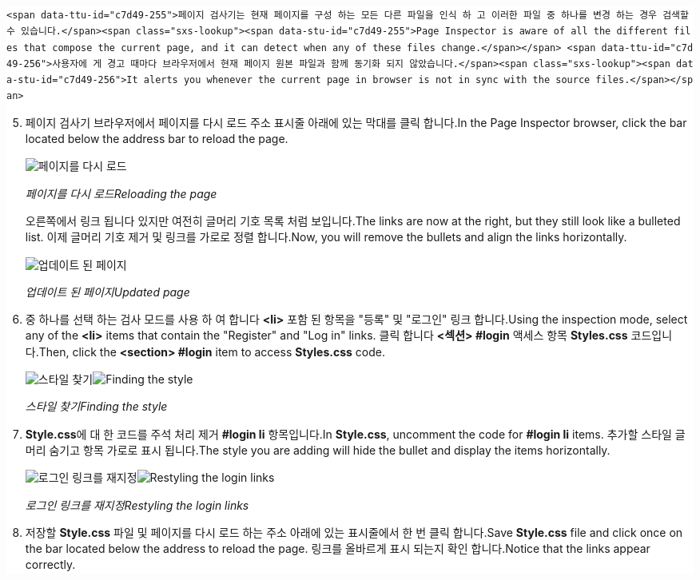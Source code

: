     <span data-ttu-id="c7d49-255">페이지 검사기는 현재 페이지를 구성 하는 모든 다른 파일을 인식 하 고 이러한 파일 중 하나를 변경 하는 경우 검색할 수 있습니다.</span><span class="sxs-lookup"><span data-stu-id="c7d49-255">Page Inspector is aware of all the different files that compose the current page, and it can detect when any of these files change.</span></span> <span data-ttu-id="c7d49-256">사용자에 게 경고 때마다 브라우저에서 현재 페이지 원본 파일과 함께 동기화 되지 않았습니다.</span><span class="sxs-lookup"><span data-stu-id="c7d49-256">It alerts you whenever the current page in browser is not in sync with the source files.</span></span>
5. <span data-ttu-id="c7d49-257">페이지 검사기 브라우저에서 페이지를 다시 로드 주소 표시줄 아래에 있는 막대를 클릭 합니다.</span><span class="sxs-lookup"><span data-stu-id="c7d49-257">In the Page Inspector browser, click the bar located below the address bar to reload the page.</span></span>

    ![페이지를 다시 로드](using-page-inspector-in-visual-studio-2012/_static/image17.png)

    <span data-ttu-id="c7d49-259">*페이지를 다시 로드*</span><span class="sxs-lookup"><span data-stu-id="c7d49-259">*Reloading the page*</span></span>

    <span data-ttu-id="c7d49-260">오른쪽에서 링크 됩니다 있지만 여전히 글머리 기호 목록 처럼 보입니다.</span><span class="sxs-lookup"><span data-stu-id="c7d49-260">The links are now at the right, but they still look like a bulleted list.</span></span> <span data-ttu-id="c7d49-261">이제 글머리 기호 제거 및 링크를 가로로 정렬 합니다.</span><span class="sxs-lookup"><span data-stu-id="c7d49-261">Now, you will remove the bullets and align the links horizontally.</span></span>

    ![업데이트 된 페이지](using-page-inspector-in-visual-studio-2012/_static/image18.png)

    <span data-ttu-id="c7d49-263">*업데이트 된 페이지*</span><span class="sxs-lookup"><span data-stu-id="c7d49-263">*Updated page*</span></span>
6. <span data-ttu-id="c7d49-264">중 하나를 선택 하는 검사 모드를 사용 하 여 합니다 **&lt;li&gt;** 포함 된 항목을 &quot;등록&quot; 및 &quot;로그인&quot; 링크 합니다.</span><span class="sxs-lookup"><span data-stu-id="c7d49-264">Using the inspection mode, select any of the **&lt;li&gt;** items that contain the &quot;Register&quot; and &quot;Log in&quot; links.</span></span> <span data-ttu-id="c7d49-265">클릭 합니다  **&lt;섹션&gt; #login** 액세스 항목 **Styles.css** 코드입니다.</span><span class="sxs-lookup"><span data-stu-id="c7d49-265">Then, click the **&lt;section&gt; #login** item to access **Styles.css** code.</span></span>

    <span data-ttu-id="c7d49-266">![스타일 찾기](using-page-inspector-in-visual-studio-2012/_static/image19.png "스타일 찾기")</span><span class="sxs-lookup"><span data-stu-id="c7d49-266">![Finding the style](using-page-inspector-in-visual-studio-2012/_static/image19.png "Finding the style")</span></span>

    <span data-ttu-id="c7d49-267">*스타일 찾기*</span><span class="sxs-lookup"><span data-stu-id="c7d49-267">*Finding the style*</span></span>
7. <span data-ttu-id="c7d49-268">**Style.css**에 대 한 코드를 주석 처리 제거 **#login li** 항목입니다.</span><span class="sxs-lookup"><span data-stu-id="c7d49-268">In **Style.css**, uncomment the code for **#login li** items.</span></span> <span data-ttu-id="c7d49-269">추가할 스타일 글머리 숨기고 항목 가로로 표시 됩니다.</span><span class="sxs-lookup"><span data-stu-id="c7d49-269">The style you are adding will hide the bullet and display the items horizontally.</span></span>

    <span data-ttu-id="c7d49-270">![로그인 링크를 재지정](using-page-inspector-in-visual-studio-2012/_static/image20.png "로그인 링크를 재지정")</span><span class="sxs-lookup"><span data-stu-id="c7d49-270">![Restyling the login links](using-page-inspector-in-visual-studio-2012/_static/image20.png "Restyling the login links")</span></span>

    <span data-ttu-id="c7d49-271">*로그인 링크를 재지정*</span><span class="sxs-lookup"><span data-stu-id="c7d49-271">*Restyling the login links*</span></span>
8. <span data-ttu-id="c7d49-272">저장할 **Style.css** 파일 및 페이지를 다시 로드 하는 주소 아래에 있는 표시줄에서 한 번 클릭 합니다.</span><span class="sxs-lookup"><span data-stu-id="c7d49-272">Save **Style.css** file and click once on the bar located below the address to reload the page.</span></span> <span data-ttu-id="c7d49-273">링크를 올바르게 표시 되는지 확인 합니다.</span><span class="sxs-lookup"><span data-stu-id="c7d49-273">Notice that the links appear correctly.</span></span>

